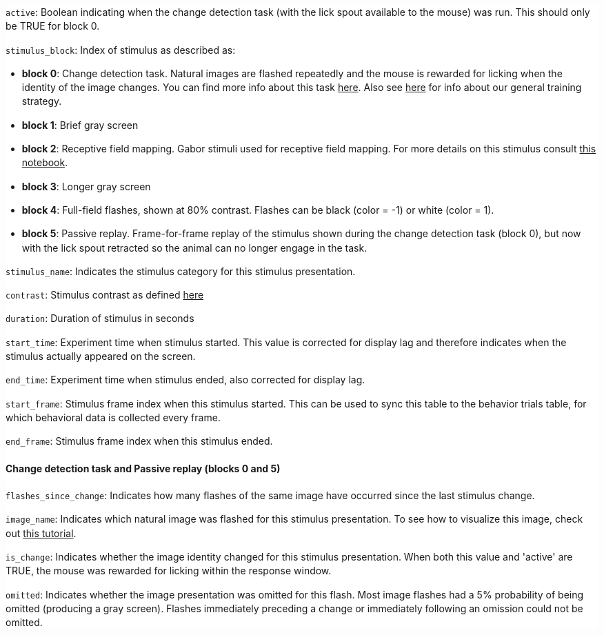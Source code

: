 `active`: Boolean indicating when the change detection task (with the lick spout available to the mouse) was run. This should only be TRUE for block 0.

`stimulus_block`: Index of stimulus as described as:

- **block 0**: Change detection task. Natural images are flashed repeatedly and the mouse is rewarded for licking when the identity of the image changes. You can find more info about this task [here](http://portal.brain-map.org/explore/circuits/visual-behavior-neuropixels?edit&language=en). Also see [here](https://www.frontiersin.org/articles/10.3389/fnbeh.2020.00104/full) for info about our general training strategy.

- **block 1**: Brief gray screen

- **block 2**: Receptive field mapping. Gabor stimuli used for receptive field mapping. For more details on this stimulus consult [this notebook](https://allensdk.readthedocs.io/en/latest/_static/examples/nb/ecephys_receptive_fields.html).

- **block 3**: Longer gray screen

- **block 4**: Full-field flashes, shown at 80% contrast. Flashes can be black (color = -1) or white (color = 1).

- **block 5**: Passive replay. Frame-for-frame replay of the stimulus shown during the change detection task (block 0), but now with the lick spout retracted so the animal can no longer engage in the task.


`stimulus_name`: Indicates the stimulus category for this stimulus presentation.

`contrast`: Stimulus contrast as defined [here](https://www.psychopy.org/api/visual/gratingstim.html#psychopy.visual.GratingStim.contrast)

`duration`: Duration of stimulus in seconds

`start_time`: Experiment time when stimulus started. This value is corrected for display lag and therefore indicates when the stimulus actually appeared on the screen.

`end_time`: Experiment time when stimulus ended, also corrected for display lag.

`start_frame`: Stimulus frame index when this stimulus started. This can be used to sync this table to the behavior trials table, for which behavioral data is collected every frame.

`end_frame`: Stimulus frame index when this stimulus ended.

#### Change detection task and Passive replay (blocks 0 and 5)

`flashes_since_change`: Indicates how many flashes of the same image have occurred since the last stimulus change.

`image_name`: Indicates which natural image was flashed for this stimulus presentation. To see how to visualize this image, check out [this tutorial](https://allensdk.readthedocs.io/en/latest/_static/examples/nb/visual_behavior_neuropixels_data_access.html).

`is_change`: Indicates whether the image identity changed for this stimulus presentation. When both this value and 'active' are TRUE, the mouse was rewarded for licking within the response window.

`omitted`: Indicates whether the image presentation was omitted for this flash. Most image flashes had a 5% probability of being omitted (producing a gray screen). Flashes immediately preceding a change or immediately following an omission could not be omitted.
